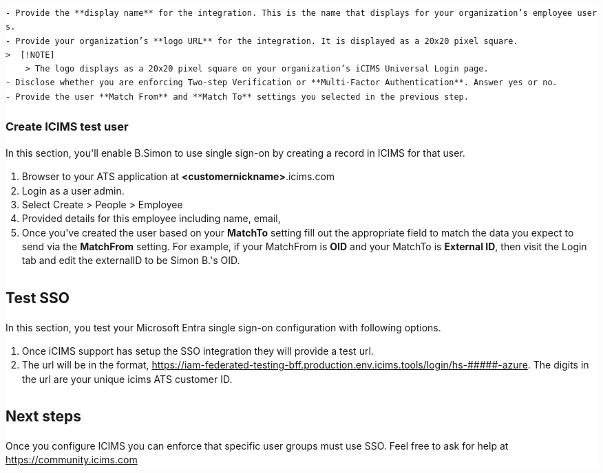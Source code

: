 	- Provide the **display name** for the integration. This is the name that displays for your organization’s employee users.
	- Provide your organization’s **logo URL** for the integration. It is displayed as a 20x20 pixel square.  
    >  [!NOTE]
        > The logo displays as a 20x20 pixel square on your organization’s iCIMS Universal Login page.
	- Disclose whether you are enforcing Two-step Verification or **Multi-Factor Authentication**. Answer yes or no.
	- Provide the user **Match From** and **Match To** settings you selected in the previous step.

### Create ICIMS test user
In this section, you'll enable B.Simon to use single sign-on by creating a record in ICIMS for that user.

1. Browser to your ATS application at **\<customernickname\>**.icims.com
1. Login as a user admin.
1. Select Create > People > Employee
1. Provided details for this employee including name, email, 
1. Once you've created the user based on your **MatchTo** setting fill out the appropriate field to match the data you expect to send via the **MatchFrom** setting.  For example, if your MatchFrom is **OID** and your MatchTo is **External ID**, then visit the Login tab and edit the externalID to be Simon B.'s OID.

## Test SSO 

In this section, you test your Microsoft Entra single sign-on configuration with following options. 

1. Once iCIMS support has setup the SSO integration they will provide a test url.
1.  The url will be in the format, https://iam-federated-testing-bff.production.env.icims.tools/login/hs-#####-azure.  The digits in the url are your unique icims ATS customer ID.

## Next steps

Once you configure ICIMS you can enforce that specific user groups must use SSO.  Feel free to ask for help at https://community.icims.com
